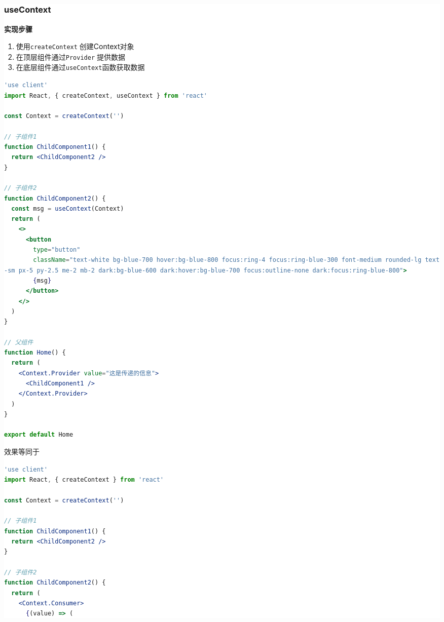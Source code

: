 ### useContext

**实现步骤**

1. 使用`createContext` 创建Context对象
2. 在顶层组件通过`Provider` 提供数据
3. 在底层组件通过`useContext`函数获取数据



```jsx
'use client'
import React, { createContext, useContext } from 'react'

const Context = createContext('')

// 子组件1
function ChildComponent1() {
  return <ChildComponent2 />
}

// 子组件2
function ChildComponent2() {
  const msg = useContext(Context)
  return (
    <>
      <button
        type="button"
        className="text-white bg-blue-700 hover:bg-blue-800 focus:ring-4 focus:ring-blue-300 font-medium rounded-lg text-sm px-5 py-2.5 me-2 mb-2 dark:bg-blue-600 dark:hover:bg-blue-700 focus:outline-none dark:focus:ring-blue-800">
        {msg}
      </button>
    </>
  )
}

// 父组件
function Home() {
  return (
    <Context.Provider value="这是传递的信息">
      <ChildComponent1 />
    </Context.Provider>
  )
}

export default Home
```

效果等同于

```jsx
'use client'
import React, { createContext } from 'react'

const Context = createContext('')

// 子组件1
function ChildComponent1() {
  return <ChildComponent2 />
}

// 子组件2
function ChildComponent2() {
  return (
    <Context.Consumer>
      {(value) => (
```